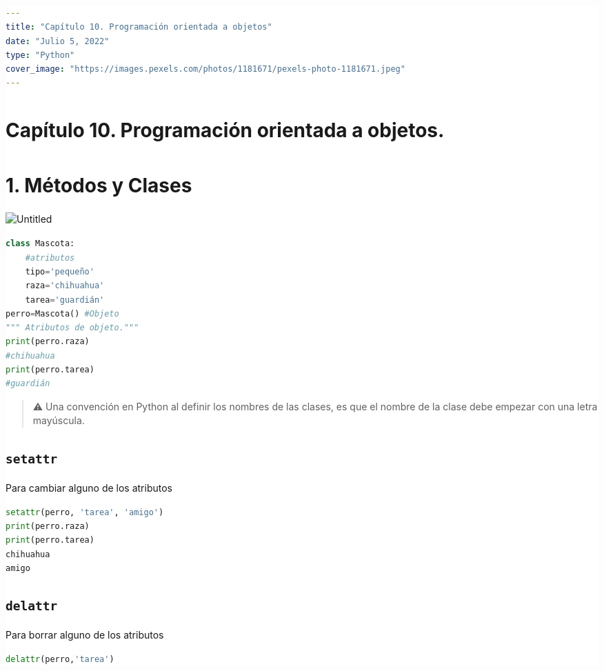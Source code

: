 ```yaml
---
title: "Capítulo 10. Programación orientada a objetos"
date: "Julio 5, 2022"
type: "Python"
cover_image: "https://images.pexels.com/photos/1181671/pexels-photo-1181671.jpeg"
---
```

# Capítulo 10. Programación orientada a objetos.

# 1. Métodos y Clases

![Untitled](/img/PyDS/C10/Untitled.png)

```python
class Mascota:
	#atributos
	tipo='pequeño'
	raza='chihuahua'
	tarea='guardián'
perro=Mascota() #Objeto
""" Atributos de objeto."""
print(perro.raza)
#chihuahua
print(perro.tarea)
#guardián
```

>⚠️ Una convención en Python al definir los nombres de las clases, es que el nombre de la clase debe
empezar con una letra mayúscula.


## `setattr`

Para cambiar alguno de los atributos

```python
setattr(perro, 'tarea', 'amigo')
print(perro.raza)
print(perro.tarea)
chihuahua
amigo
```

## `delattr`

Para borrar alguno de los atributos

```python
delattr(perro,'tarea')
```
